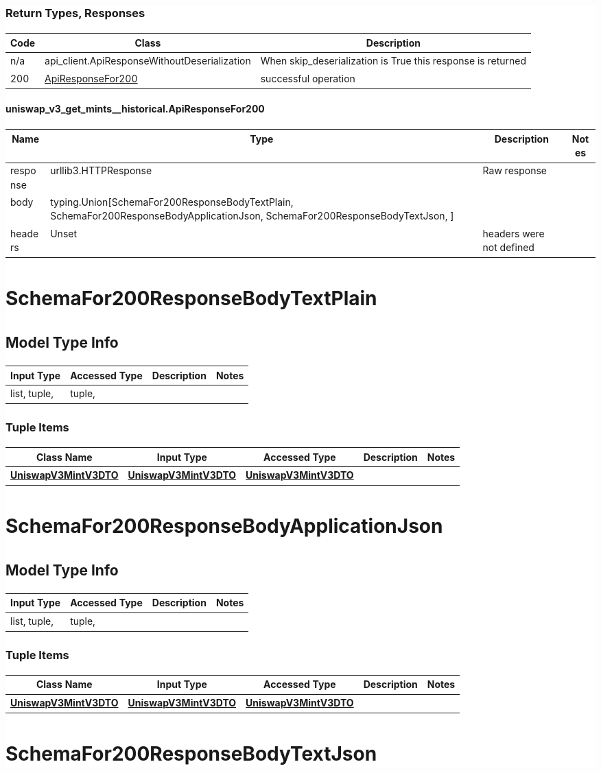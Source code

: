 ### Return Types, Responses

Code | Class | Description
------------- | ------------- | -------------
n/a | api_client.ApiResponseWithoutDeserialization | When skip_deserialization is True this response is returned
200 | [ApiResponseFor200](#uniswap_v3_get_mints__historical.ApiResponseFor200) | successful operation

#### uniswap_v3_get_mints__historical.ApiResponseFor200
Name | Type | Description  | Notes
------------- | ------------- | ------------- | -------------
response | urllib3.HTTPResponse | Raw response |
body | typing.Union[SchemaFor200ResponseBodyTextPlain, SchemaFor200ResponseBodyApplicationJson, SchemaFor200ResponseBodyTextJson, ] |  |
headers | Unset | headers were not defined |

# SchemaFor200ResponseBodyTextPlain

## Model Type Info
Input Type | Accessed Type | Description | Notes
------------ | ------------- | ------------- | -------------
list, tuple,  | tuple,  |  | 

### Tuple Items
Class Name | Input Type | Accessed Type | Description | Notes
------------- | ------------- | ------------- | ------------- | -------------
[**UniswapV3MintV3DTO**]({{complexTypePrefix}}UniswapV3MintV3DTO.md) | [**UniswapV3MintV3DTO**]({{complexTypePrefix}}UniswapV3MintV3DTO.md) | [**UniswapV3MintV3DTO**]({{complexTypePrefix}}UniswapV3MintV3DTO.md) |  | 

# SchemaFor200ResponseBodyApplicationJson

## Model Type Info
Input Type | Accessed Type | Description | Notes
------------ | ------------- | ------------- | -------------
list, tuple,  | tuple,  |  | 

### Tuple Items
Class Name | Input Type | Accessed Type | Description | Notes
------------- | ------------- | ------------- | ------------- | -------------
[**UniswapV3MintV3DTO**]({{complexTypePrefix}}UniswapV3MintV3DTO.md) | [**UniswapV3MintV3DTO**]({{complexTypePrefix}}UniswapV3MintV3DTO.md) | [**UniswapV3MintV3DTO**]({{complexTypePrefix}}UniswapV3MintV3DTO.md) |  | 

# SchemaFor200ResponseBodyTextJson
